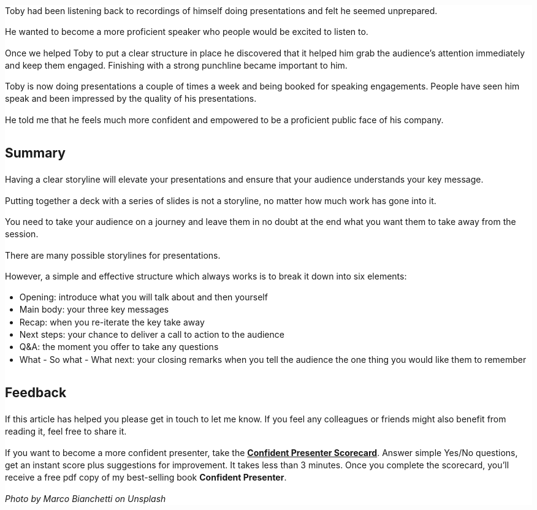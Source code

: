 Toby had been listening back to recordings of himself doing presentations and felt he seemed unprepared.

He wanted to become a more proficient speaker who people would be excited to listen to.

Once we helped Toby to put a clear structure in place he discovered that it helped him grab the audience’s attention immediately and keep them engaged. Finishing with a strong punchline became important to him.

Toby is now doing presentations a couple of times a week and being booked for speaking engagements. People have seen him speak and been impressed by the quality of his presentations. 

He told me that he feels much more confident and empowered to be a proficient public face of his company.

## Summary

Having a clear storyline will elevate your presentations and ensure that your audience understands your key message.

Putting together a deck with a series of slides is not a storyline, no matter how much work has gone into it.

You need to take your audience on a journey and leave them in no doubt at the end what you want them to take away from the session.

There are many possible storylines for presentations.

However, a simple and effective structure which always works is to break it down into six elements:

* Opening: introduce what you will talk about and then yourself
* Main body: your three key messages
* Recap: when you re-iterate the key take away 
* Next steps: your chance to deliver a call to action to the audience
* Q&A: the moment you offer to take any questions 
* What - So what - What next: your closing remarks when you tell the audience the one thing you would like them to remember

## Feedback 

If this article has helped you please get in touch to let me know. If you feel any colleagues or friends might also benefit from reading it, feel free to share it.

If you want to become a more confident presenter, take the **[Confident Presenter Scorecard](https://presentationscorecard.scoreapp.com/)**. Answer simple Yes/No questions, get an instant score plus suggestions for improvement. It takes less than 3 minutes. Once you complete the scorecard, you’ll receive a free pdf copy of my best-selling book **Confident Presenter**.

*Photo by Marco Bianchetti on Unsplash*


